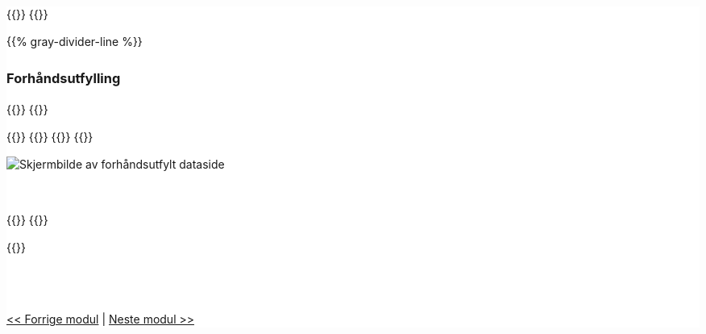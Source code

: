 
{{</content-version-container>}}
{{</content-version-selector>}}

{{% gray-divider-line %}}

<h3>Forhåndsutfylling</h3>
{{<content-version-selector classes="thin-border">}}
{{<content-version-container version-label="Kode">}}

{{</content-version-container>}}
{{<content-version-container version-label="Altinn Studio Designer">}}
{{</content-version-container>}}
{{<content-version-container version-label="Resultat">}}

![Skjermbilde av forhåndsutfylt dataside](/app/app-dev-course/modul2/prefilled-data-screenshot.png "Oppdatert dataside med forhåndsutfylling")

![]()

{{</content-version-container>}}
{{</content-version-selector>}}

{{</expandlarge>}}

<br><br>

[<< Forrige modul](../modul1/) | [Neste modul >>](../modul3/)